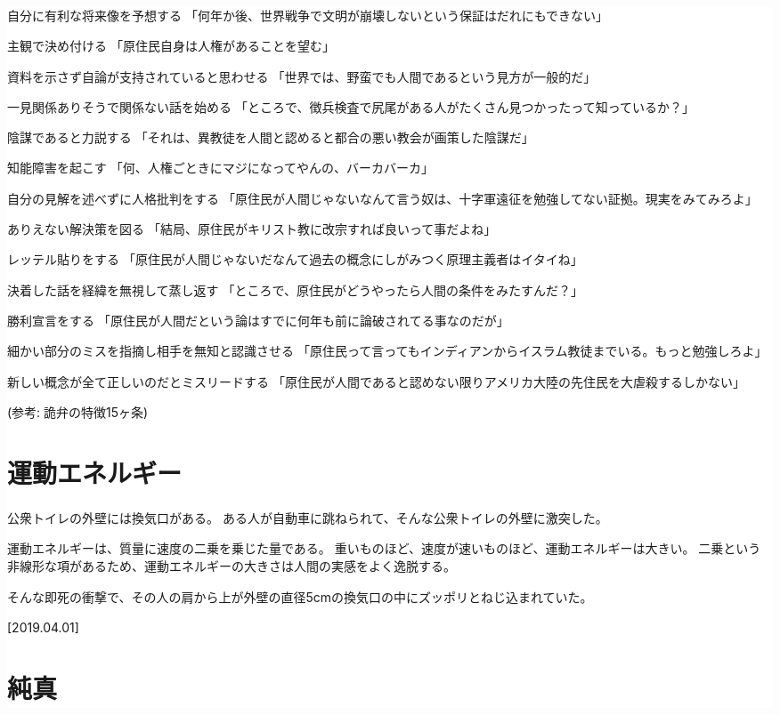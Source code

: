 自分に有利な将来像を予想する
「何年か後、世界戦争で文明が崩壊しないという保証はだれにもできない」

主観で決め付ける
「原住民自身は人権があることを望む」

資料を示さず自論が支持されていると思わせる
「世界では、野蛮でも人間であるという見方が一般的だ」

一見関係ありそうで関係ない話を始める
「ところで、徴兵検査で尻尾がある人がたくさん見つかったって知っているか？」

陰謀であると力説する
「それは、異教徒を人間と認めると都合の悪い教会が画策した陰謀だ」

知能障害を起こす
「何、人権ごときにマジになってやんの、バーカバーカ」

自分の見解を述べずに人格批判をする
「原住民が人間じゃないなんて言う奴は、十字軍遠征を勉強してない証拠。現実をみてみろよ」

ありえない解決策を図る
「結局、原住民がキリスト教に改宗すれば良いって事だよね」

レッテル貼りをする
「原住民が人間じゃないだなんて過去の概念にしがみつく原理主義者はイタイね」

決着した話を経緯を無視して蒸し返す
「ところで、原住民がどうやったら人間の条件をみたすんだ？」

勝利宣言をする
「原住民が人間だという論はすでに何年も前に論破されてる事なのだが」

細かい部分のミスを指摘し相手を無知と認識させる
「原住民って言ってもインディアンからイスラム教徒までいる。もっと勉強しろよ」

新しい概念が全て正しいのだとミスリードする
「原住民が人間であると認めない限りアメリカ大陸の先住民を大虐殺するしかない」

(参考: 詭弁の特徴15ヶ条)



# 運動エネルギー

公衆トイレの外壁には換気口がある。
ある人が自動車に跳ねられて、そんな公衆トイレの外壁に激突した。

運動エネルギーは、質量に速度の二乗を乗じた量である。
重いものほど、速度が速いものほど、運動エネルギーは大きい。
二乗という非線形な項があるため、運動エネルギーの大きさは人間の実感をよく逸脱する。

そんな即死の衝撃で、その人の肩から上が外壁の直径5cmの換気口の中にズッポリとねじ込まれていた。

[2019.04.01]



# 純真
